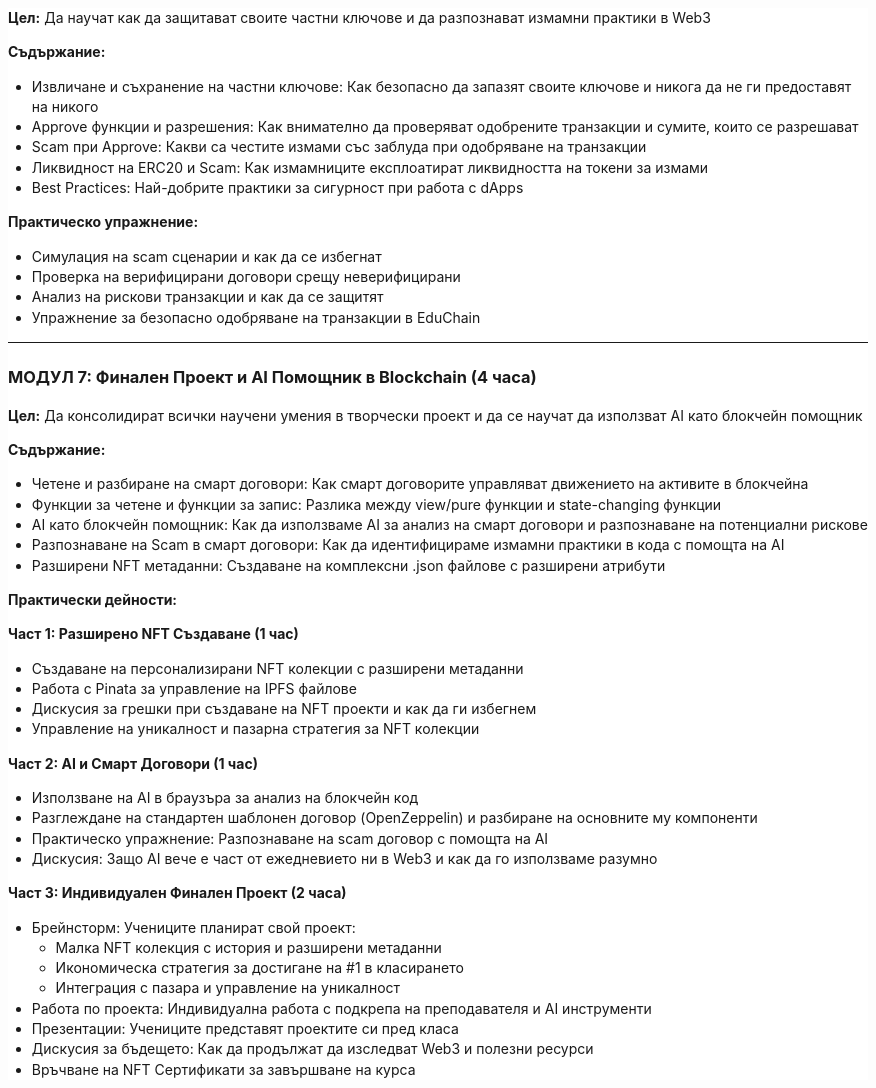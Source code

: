 **Цел:** Да научат как да защитават своите частни ключове и да разпознават измамни практики в Web3

**Съдържание:**
- Извличане и съхранение на частни ключове: Как безопасно да запазят своите ключове и никога да не ги предоставят на никого
- Approve функции и разрешения: Как внимателно да проверяват одобрените транзакции и сумите, които се разрешават
- Scam при Approve: Какви са честите измами със заблуда при одобряване на транзакции
- Ликвидност на ERC20 и Scam: Как измамниците експлоатират ликвидността на токени за измами
- Best Practices: Най-добрите практики за сигурност при работа с dApps

**Практическо упражнение:**
- Симулация на scam сценарии и как да се избегнат
- Проверка на верифицирани договори срещу неверифицирани
- Анализ на рискови транзакции и как да се защитят
- Упражнение за безопасно одобряване на транзакции в EduChain

---

### МОДУЛ 7: Финален Проект и AI Помощник в Blockchain (4 часа)

**Цел:** Да консолидират всички научени умения в творчески проект и да се научат да използват AI като блокчейн помощник

**Съдържание:**
- Четене и разбиране на смарт договори: Как смарт договорите управляват движението на активите в блокчейна
- Функции за четене и функции за запис: Разлика между view/pure функции и state-changing функции
- AI като блокчейн помощник: Как да използваме AI за анализ на смарт договори и разпознаване на потенциални рискове
- Разпознаване на Scam в смарт договори: Как да идентифицираме измамни практики в кода с помощта на AI
- Разширени NFT метаданни: Създаване на комплексни .json файлове с разширени атрибути

**Практически дейности:**

**Част 1: Разширено NFT Създаване (1 час)**
- Създаване на персонализирани NFT колекции с разширени метаданни
- Работа с Pinata за управление на IPFS файлове
- Дискусия за грешки при създаване на NFT проекти и как да ги избегнем
- Управление на уникалност и пазарна стратегия за NFT колекции

**Част 2: AI и Смарт Договори (1 час)**
- Използване на AI в браузъра за анализ на блокчейн код
- Разглеждане на стандартен шаблонен договор (OpenZeppelin) и разбиране на основните му компоненти
- Практическо упражнение: Разпознаване на scam договор с помощта на AI
- Дискусия: Защо AI вече е част от ежедневието ни в Web3 и как да го използваме разумно

**Част 3: Индивидуален Финален Проект (2 часа)**
- Брейнсторм: Учениците планират свой проект:
  - Малка NFT колекция с история и разширени метаданни
  - Икономическа стратегия за достигане на #1 в класирането
  - Интеграция с пазара и управление на уникалност
- Работа по проекта: Индивидуална работа с подкрепа на преподавателя и AI инструменти
- Презентации: Учениците представят проектите си пред класа
- Дискусия за бъдещето: Как да продължат да изследват Web3 и полезни ресурси
- Връчване на NFT Сертификати за завършване на курса
